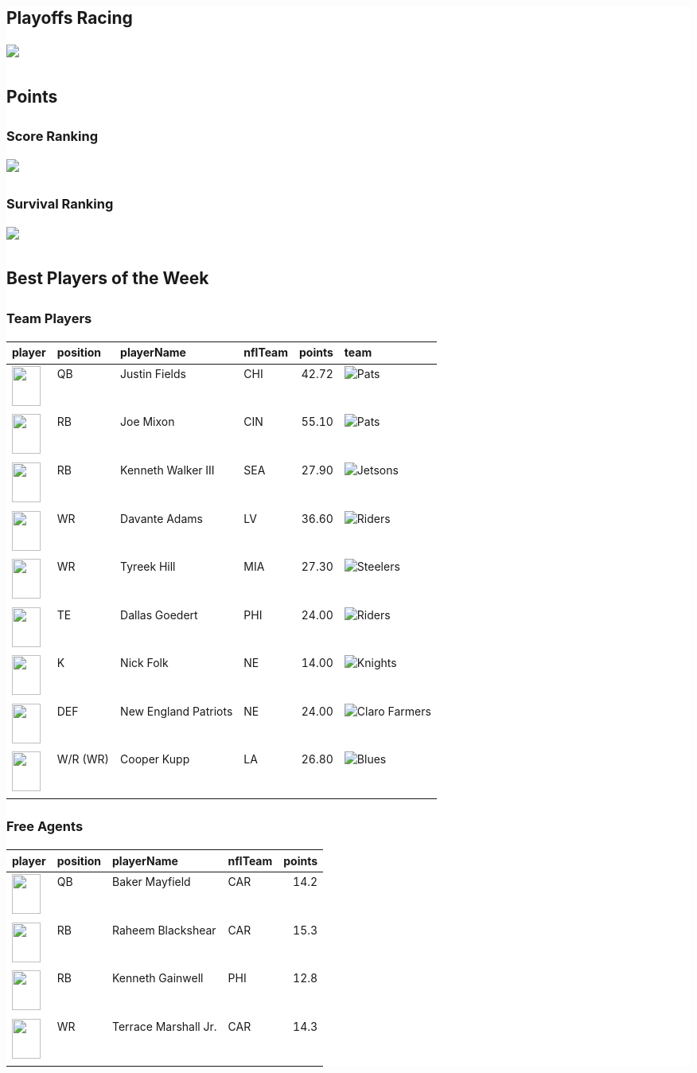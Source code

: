 
## Playoffs Racing

<img src="{{< blogdown/postref >}}index_files/figure-html/standingsHistory-1.png" width="672" />

## Points

### Score Ranking

<img src="{{< blogdown/postref >}}index_files/figure-html/points Ranking-1.png" width="672" />

### Survival Ranking

<img src="{{< blogdown/postref >}}index_files/figure-html/survRanking-1.png" width="672" />


## Best Players of the Week

### Team Players


|player                                                                                                                                                     |position |playerName           |nflTeam | points|team                                                                                                                                                                             |
|:----------------------------------------------------------------------------------------------------------------------------------------------------------|:--------|:--------------------|:-------|------:|:--------------------------------------------------------------------------------------------------------------------------------------------------------------------------------|
|<img src='https://static.www.nfl.com/image/private/w_65,h_90,c_fill/league/wllk6sizrqmxhcjavard' style='width:36px;height:50px'>                           |QB       |Justin Fields        |CHI     |  42.72|<img src='https://image.fantasy.nfl.com/image/81e9ca9e01ac58835b2c263bb1e39f3f.jpg?x=50&y=50&sig=a9cab28b7db8d6f48658cae189b4f771' style='width:40px;height:40px' alt='Pats'>    |
|<img src='https://static.www.nfl.com/image/private/w_65,h_90,c_fill/league/rd210pq6ch22vpoygtfn' style='width:36px;height:50px'>                           |RB       |Joe Mixon            |CIN     |  55.10|<img src='https://image.fantasy.nfl.com/image/81e9ca9e01ac58835b2c263bb1e39f3f.jpg?x=50&y=50&sig=a9cab28b7db8d6f48658cae189b4f771' style='width:40px;height:40px' alt='Pats'>    |
|<img src='https://static.www.nfl.com/image/private/w_65,h_90,c_fill/league/rwdj1bljth8fyojof5dp' style='width:36px;height:50px'>                           |RB       |Kenneth Walker III   |SEA     |  27.90|<img src='https://image.fantasy.nfl.com/image/ee11061db934a162ced7c95bba16e2ba.jpg?x=50&y=50&sig=c285cc5d05c66959c087f529d874f264' style='width:40px;height:40px' alt='Jetsons'> |
|<img src='https://static.www.nfl.com/image/private/w_65,h_90,c_fill/league/jmojceirzhgctrcfi4aw' style='width:36px;height:50px'>                           |WR       |Davante Adams        |LV      |  36.60|<img src='https://image.fantasy.nfl.com/image/f59d87887585694b1b0bb52b47e5360b.jpg?x=50&y=50&sig=b1927e8d090cad022e5dfad66afe5848' style='width:40px;height:40px' alt='Riders'>  |
|<img src='https://static.www.nfl.com/image/private/w_65,h_90,c_fill/league/lsszbdnkusxc7mduw5be' style='width:36px;height:50px'>                           |WR       |Tyreek Hill          |MIA     |  27.30|<img src='https://static.www.nfl.com/league/apps/fantasy/logos/avatar/240x240/PIT_4.png' style='width:40px;height:40px' alt='Steelers'>                                          |
|<img src='https://static.www.nfl.com/image/private/w_65,h_90,c_fill/league/hcjzrphflquehexgcz14' style='width:36px;height:50px'>                           |TE       |Dallas Goedert       |PHI     |  24.00|<img src='https://image.fantasy.nfl.com/image/f59d87887585694b1b0bb52b47e5360b.jpg?x=50&y=50&sig=b1927e8d090cad022e5dfad66afe5848' style='width:40px;height:40px' alt='Riders'>  |
|<img src='https://static.www.nfl.com/image/private/w_65,h_90,c_fill/league/dzy0hpdmdtd2zxzpaybr' style='width:36px;height:50px'>                           |K        |Nick Folk            |NE      |  14.00|<img src='https://static.www.nfl.com/league/apps/fantasy/logos/avatar/240x240/OAK_1.png' style='width:40px;height:40px' alt='Knights'>                                           |
|<img src='https://static.www.nfl.com/w_65,h_90,c_fill/league/apps/fantasy/logos/avatar/1400x1000/Defense_Headshots_NE.png' style='width:36px;height:50px'> |DEF      |New England Patriots |NE      |  24.00|<img src='https://static.www.nfl.com/league/apps/fantasy/logos/avatar/240x240/NYG_2.png' style='width:40px;height:40px' alt='Claro Farmers'>                                     |
|<img src='https://static.www.nfl.com/image/private/w_65,h_90,c_fill/league/tojsgl1ttwjkvo6x7wgy' style='width:36px;height:50px'>                           |W/R (WR) |Cooper Kupp          |LA      |  26.80|<img src='https://image.fantasy.nfl.com/image/21bf417b9782b0f07738ae6ac9b50694.jpg?x=50&y=50&sig=105e2f13c4bdf3b445f6f377a72532b4' style='width:40px;height:40px' alt='Blues'>   |

### Free Agents


|player                                                                                                                                                      |position |playerName           |nflTeam | points|
|:-----------------------------------------------------------------------------------------------------------------------------------------------------------|:--------|:--------------------|:-------|------:|
|<img src='https://static.www.nfl.com/image/private/w_65,h_90,c_fill/league/aztmh1hzf253ntkzjgkn' style='width:36px;height:50px'>                            |QB       |Baker Mayfield       |CAR     |   14.2|
|<img src='https://static.www.nfl.com/image/private/w_65,h_90,c_fill/league/u6bg8fpjqfhhcrfygvah' style='width:36px;height:50px'>                            |RB       |Raheem Blackshear    |CAR     |   15.3|
|<img src='https://static.www.nfl.com/image/private/w_65,h_90,c_fill/league/jufq7kyl2tynrtfsvxu1' style='width:36px;height:50px'>                            |RB       |Kenneth Gainwell     |PHI     |   12.8|
|<img src='https://static.www.nfl.com/image/private/w_65,h_90,c_fill/league/azlfs3xbnfr3deksqvua' style='width:36px;height:50px'>                            |WR       |Terrace Marshall Jr. |CAR     |   14.3|